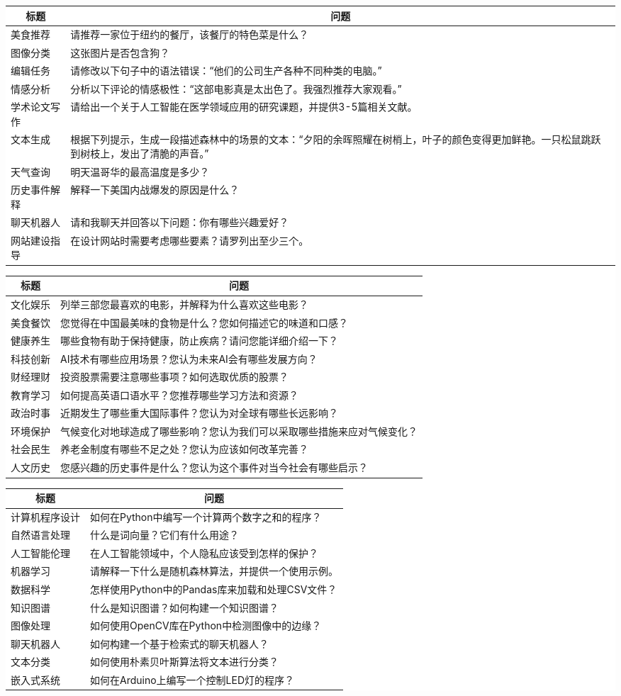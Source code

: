 | 标题 | 问题 |
| --- | --- |
| 美食推荐 | 请推荐一家位于纽约的餐厅，该餐厅的特色菜是什么？ |
| 图像分类 | 这张图片是否包含狗？ |
| 编辑任务 | 请修改以下句子中的语法错误：“他们的公司生产各种不同种类的电脑。”|
| 情感分析 | 分析以下评论的情感极性：“这部电影真是太出色了。我强烈推荐大家观看。” |
| 学术论文写作 | 请给出一个关于人工智能在医学领域应用的研究课题，并提供3-5篇相关文献。 |
| 文本生成 | 根据下列提示，生成一段描述森林中的场景的文本：“夕阳的余晖照耀在树梢上，叶子的颜色变得更加鲜艳。一只松鼠跳跃到树枝上，发出了清脆的声音。” |
| 天气查询 | 明天温哥华的最高温度是多少？ |
| 历史事件解释 | 解释一下美国内战爆发的原因是什么？ |
| 聊天机器人 | 请和我聊天并回答以下问题：你有哪些兴趣爱好？ |
| 网站建设指导 | 在设计网站时需要考虑哪些要素？请罗列出至少三个。 |

| 标题 | 问题 |
| --- | --- |
| 文化娱乐 | 列举三部您最喜欢的电影，并解释为什么喜欢这些电影？|
| 美食餐饮 | 您觉得在中国最美味的食物是什么？您如何描述它的味道和口感？|
| 健康养生 | 哪些食物有助于保持健康，防止疾病？请问您能详细介绍一下？|
| 科技创新 | AI技术有哪些应用场景？您认为未来AI会有哪些发展方向？|
| 财经理财 | 投资股票需要注意哪些事项？如何选取优质的股票？|
| 教育学习 | 如何提高英语口语水平？您推荐哪些学习方法和资源？|
| 政治时事 | 近期发生了哪些重大国际事件？您认为对全球有哪些长远影响？|
| 环境保护 | 气候变化对地球造成了哪些影响？您认为我们可以采取哪些措施来应对气候变化？|
| 社会民生 | 养老金制度有哪些不足之处？您认为应该如何改革完善？|
| 人文历史 | 您感兴趣的历史事件是什么？您认为这个事件对当今社会有哪些启示？|

| 标题 | 问题 |
| --- | --- |
| 计算机程序设计 | 如何在Python中编写一个计算两个数字之和的程序？ |
| 自然语言处理 | 什么是词向量？它们有什么用途？ |
| 人工智能伦理 | 在人工智能领域中，个人隐私应该受到怎样的保护？ |
| 机器学习 | 请解释一下什么是随机森林算法，并提供一个使用示例。 |
| 数据科学 | 怎样使用Python中的Pandas库来加载和处理CSV文件？ |
| 知识图谱 | 什么是知识图谱？如何构建一个知识图谱？ |
| 图像处理 | 如何使用OpenCV库在Python中检测图像中的边缘？ |
| 聊天机器人 | 如何构建一个基于检索式的聊天机器人？ |
| 文本分类 | 如何使用朴素贝叶斯算法将文本进行分类？ |
| 嵌入式系统 | 如何在Arduino上编写一个控制LED灯的程序？ |
